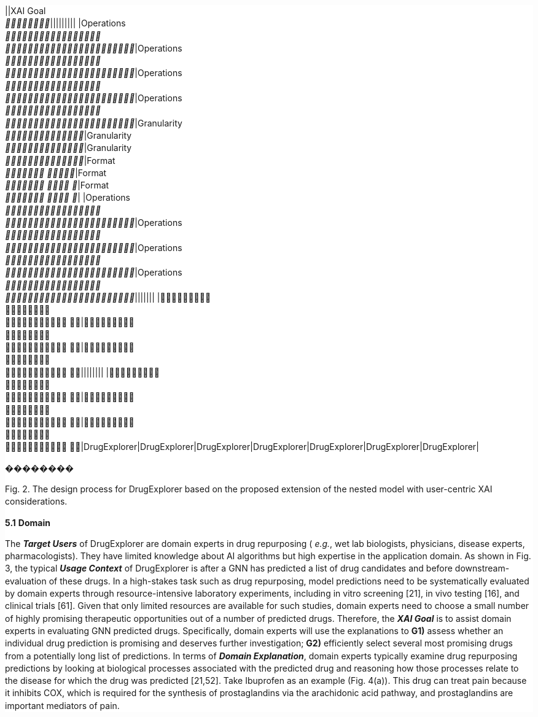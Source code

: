 ||XAI Goal<br>__|||||||||
|Operations<br>__<br>__|Operations<br>__<br>__|Operations<br>__<br>__|Operations<br>__<br>__|Granularity<br>__|Granularity<br>__|Granularity<br>__|Format<br>_

	_|Format<br>_

	_|Format<br>_

	_|
|Operations<br>__<br>__|Operations<br>__<br>__|Operations<br>__<br>__|Operations<br>__<br>__|||||||
|<br><br>	
|<br><br>	
|<br><br>	
||||||||
|<br><br>	
|<br><br>	
|<br><br>	
|DrugExplorer|DrugExplorer|DrugExplorer|DrugExplorer|DrugExplorer|DrugExplorer|DrugExplorer|


��������









Fig. 2. The design process for DrugExplorer based on the proposed
extension of the nested model with user-centric XAI considerations.


**5.1** **Domain**

The _**Target Users**_ of DrugExplorer are domain experts in drug repurposing ( _e.g._, wet lab biologists, physicians, disease experts, pharmacologists). They have limited knowledge about AI algorithms but high
expertise in the application domain. As shown in Fig. 3, the typical
_**Usage Context**_ of DrugExplorer is after a GNN has predicted a list of
drug candidates and before downstream-evaluation of these drugs. In a
high-stakes task such as drug repurposing, model predictions need to be
systematically evaluated by domain experts through resource-intensive
laboratory experiments, including in vitro screening [21], in vivo testing [16], and clinical trials [61]. Given that only limited resources are
available for such studies, domain experts need to choose a small number of highly promising therapeutic opportunities out of a number of
predicted drugs. Therefore, the _**XAI Goal**_ is to assist domain experts in
evaluating GNN predicted drugs. Specifically, domain experts will use
the explanations to **G1)** assess whether an individual drug prediction is
promising and deserves further investigation; **G2)** efficiently select several most promising drugs from a potentially long list of predictions. In
terms of _**Domain Explanation**_, domain experts typically examine drug
repurposing predictions by looking at biological processes associated
with the predicted drug and reasoning how those processes relate to the
disease for which the drug was predicted [21,52]. Take Ibuprofen as an
example (Fig. 4(a)). This drug can treat pain because it inhibits COX,
which is required for the synthesis of prostaglandins via the arachidonic
acid pathway, and prostaglandins are important mediators of pain.
